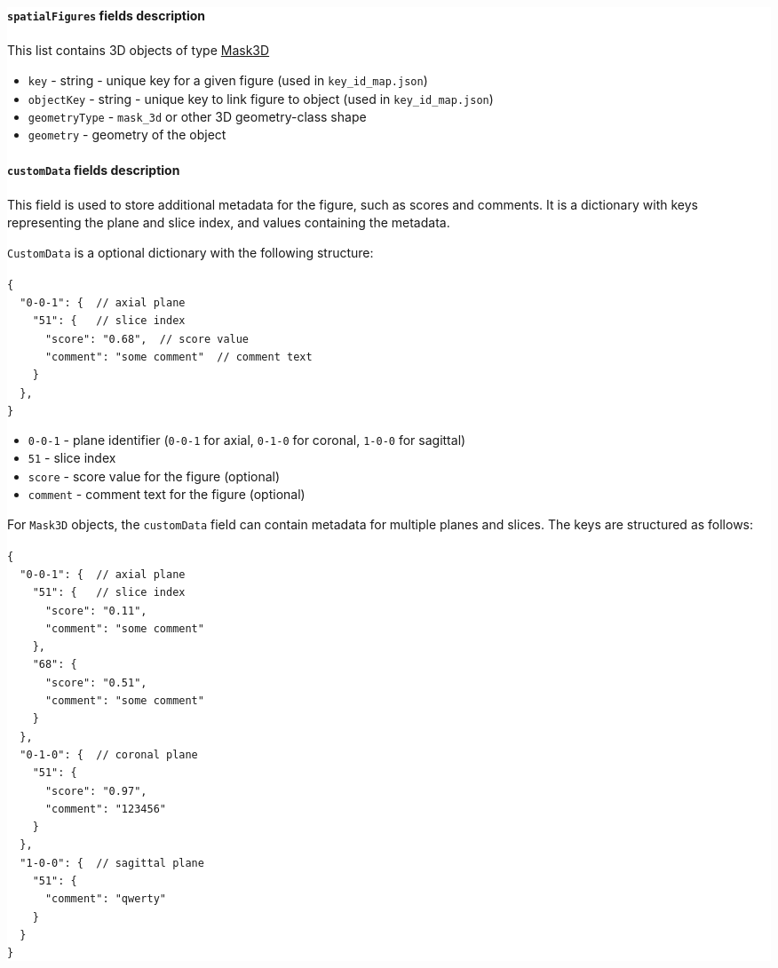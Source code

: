 #### `spatialFigures` fields description

This list contains 3D objects of type <a href="https://docs.supervisely.com/customization-and-integration/00_ann_format_navi/04_supervisely_format_objects#mask3d-3d-annotation" target="_blank">Mask3D</a>

- `key` - string - unique key for a given figure (used in `key_id_map.json`)
- `objectKey` - string - unique key to link figure to object (used in `key_id_map.json`)
- `geometryType` - `mask_3d` or other 3D geometry-class shape
- `geometry` - geometry of the object

#### `customData` fields description

This field is used to store additional metadata for the figure, such as scores and comments. It is a dictionary with keys representing the plane and slice index, and values containing the metadata.

`CustomData` is a optional dictionary with the following structure:

```text
{
  "0-0-1": {  // axial plane
    "51": {   // slice index
      "score": "0.68",  // score value
      "comment": "some comment"  // comment text
    }
  },
}
```

- `0-0-1` - plane identifier (`0-0-1` for axial, `0-1-0` for coronal, `1-0-0` for sagittal)
- `51` - slice index
- `score` - score value for the figure (optional)
- `comment` - comment text for the figure (optional)

For `Mask3D` objects, the `customData` field can contain metadata for multiple planes and slices. The keys are structured as follows:

```text
{
  "0-0-1": {  // axial plane
    "51": {   // slice index
      "score": "0.11",
      "comment": "some comment"
    },
    "68": {
      "score": "0.51",
      "comment": "some comment"
    }
  },
  "0-1-0": {  // coronal plane
    "51": {
      "score": "0.97",
      "comment": "123456"
    }
  },
  "1-0-0": {  // sagittal plane
    "51": {
      "comment": "qwerty"
    }
  }
}
```
